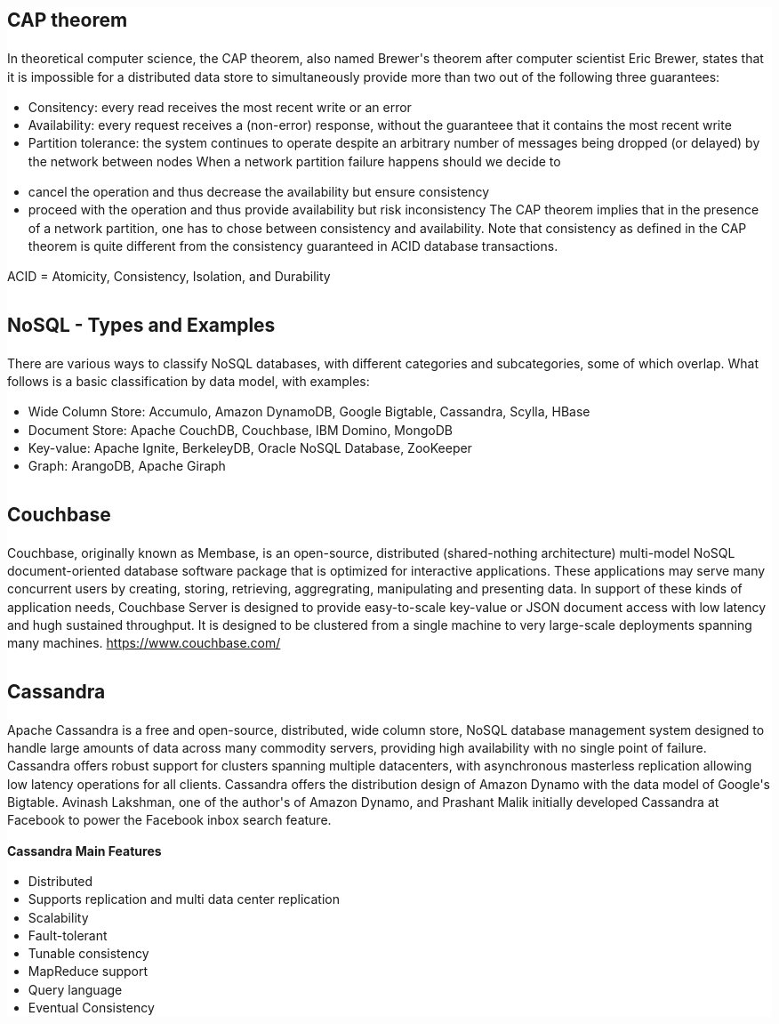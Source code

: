 ## CAP theorem ##
In theoretical computer science, the CAP theorem, also named Brewer's theorem after computer scientist Eric Brewer, states that it is impossible for a distributed data store to simultaneously provide more than two out of the following three guarantees:
- Consitency: every read receives the most recent write or an error
- Availability: every request receives a (non-error) response, without the guaranteee that it contains the most recent write
- Partition tolerance: the system continues to operate despite an arbitrary number of messages being dropped (or delayed) by the network between nodes
When a network partition failure happens should we decide to
* cancel the operation and thus decrease the availability but ensure consistency
* proceed with the operation and thus provide availability but risk inconsistency
The CAP theorem implies that in the presence of a network partition, one has to chose between consistency and availability. Note that consistency as defined in the CAP theorem is quite different from the consistency guaranteed in ACID database transactions.

ACID = Atomicity, Consistency, Isolation, and Durability
  
## NoSQL - Types and Examples ##
There are various ways to classify NoSQL databases, with different categories and subcategories, some of which overlap. What follows is a basic classification by data model, with examples:
* Wide Column Store: Accumulo, Amazon DynamoDB, Google Bigtable, Cassandra, Scylla, HBase
* Document Store: Apache CouchDB, Couchbase, IBM Domino, MongoDB
* Key-value: Apache Ignite, BerkeleyDB, Oracle NoSQL Database, ZooKeeper
* Graph: ArangoDB, Apache Giraph

## Couchbase ##
Couchbase, originally known as Membase, is an open-source, distributed (shared-nothing architecture) multi-model NoSQL document-oriented database software package that is optimized for interactive applications. These applications may serve many concurrent users by creating, storing, retrieving, aggregrating, manipulating and presenting data. In support of these kinds of application needs, Couchbase Server is designed to provide easy-to-scale key-value or JSON document access with low latency and hugh sustained throughput. It is designed to be clustered from a single machine to very large-scale deployments spanning many machines.
https://www.couchbase.com/

## Cassandra ##
Apache Cassandra is a free and open-source, distributed, wide column store, NoSQL database management system designed to handle large amounts of data across many commodity servers, providing high availability with no single point of failure. Cassandra offers robust support for clusters spanning multiple datacenters, with asynchronous masterless replication allowing low latency operations for all clients. Cassandra offers the distribution design of Amazon Dynamo with the data model of Google's Bigtable.
Avinash Lakshman, one of the author's of Amazon Dynamo, and Prashant Malik initially developed Cassandra at Facebook to power the Facebook inbox search feature.

**Cassandra Main Features**
- Distributed
- Supports replication and multi data center replication
- Scalability
- Fault-tolerant
- Tunable consistency
- MapReduce support
- Query language
- Eventual Consistency 
